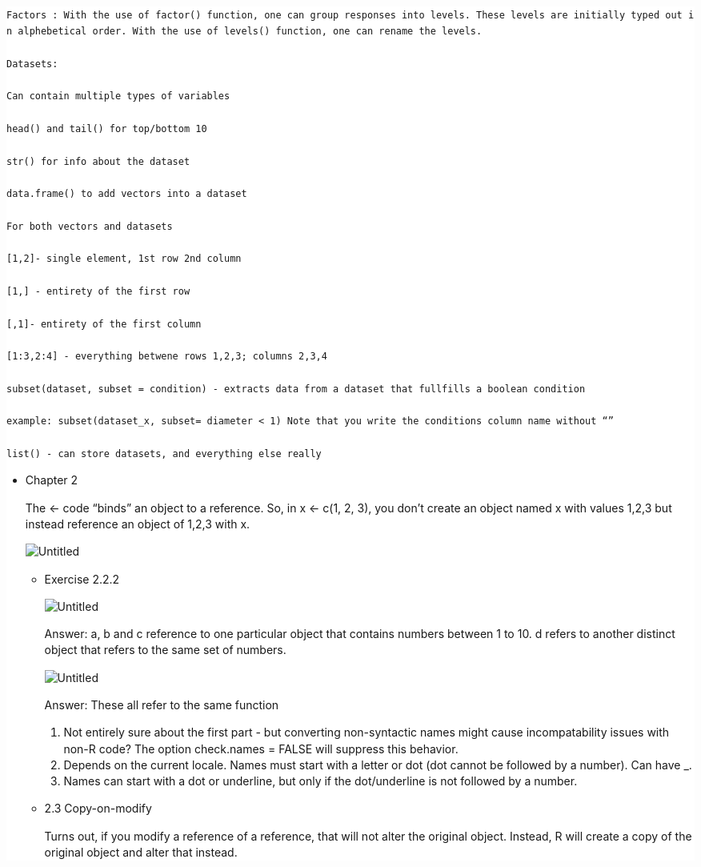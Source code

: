    Factors : With the use of factor() function, one can group responses into levels. These levels are initially typed out in alphebetical order. With the use of levels() function, one can rename the levels.
    
    Datasets:
    
    Can contain multiple types of variables
    
    head() and tail() for top/bottom 10
    
    str() for info about the dataset
    
    data.frame() to add vectors into a dataset
    
    For both vectors and datasets
    
    [1,2]- single element, 1st row 2nd column
    
    [1,] - entirety of the first row
    
    [,1]- entirety of the first column
    
    [1:3,2:4] - everything betwene rows 1,2,3; columns 2,3,4
    
    subset(dataset, subset = condition) - extracts data from a dataset that fullfills a boolean condition
    
    example: subset(dataset_x, subset= diameter < 1) Note that you write the conditions column name without “”
    
    list() - can store datasets, and everything else really
    
- Chapter 2
    
    The ← code “binds” an object to a reference. So, in x <- c(1, 2, 3), you don’t create an object named x with values 1,2,3 but instead reference an object of 1,2,3 with x.
    
    ![Untitled](R%20Coding%20b9798d0f9b8546efbeb0e1e379a4322d/Untitled%201.png)
    
    - Exercise 2.2.2
        
        ![Untitled](R%20Coding%20b9798d0f9b8546efbeb0e1e379a4322d/Untitled%202.png)
        
        Answer: a, b and c reference to one particular object that contains numbers between 1 to 10. d refers to another distinct object that refers to the same set of numbers.
        
        ![Untitled](R%20Coding%20b9798d0f9b8546efbeb0e1e379a4322d/Untitled%203.png)
        
        Answer: These all refer to the same function
        
        1. Not entirely sure about the first part - but converting non-syntactic names might cause incompatability issues with non-R code? The option check.names = FALSE will suppress this behavior.
        2. Depends on the current locale. Names must start with a letter or dot (dot cannot be followed by a number). Can have _. 
        3. Names can start with a dot or underline, but only if the dot/underline is not followed by a number.
        
    - 2.3 Copy-on-modify
        
        Turns out, if you modify a reference of a reference, that will not alter the original object. Instead, R will create a copy of the original object and alter that instead.
        